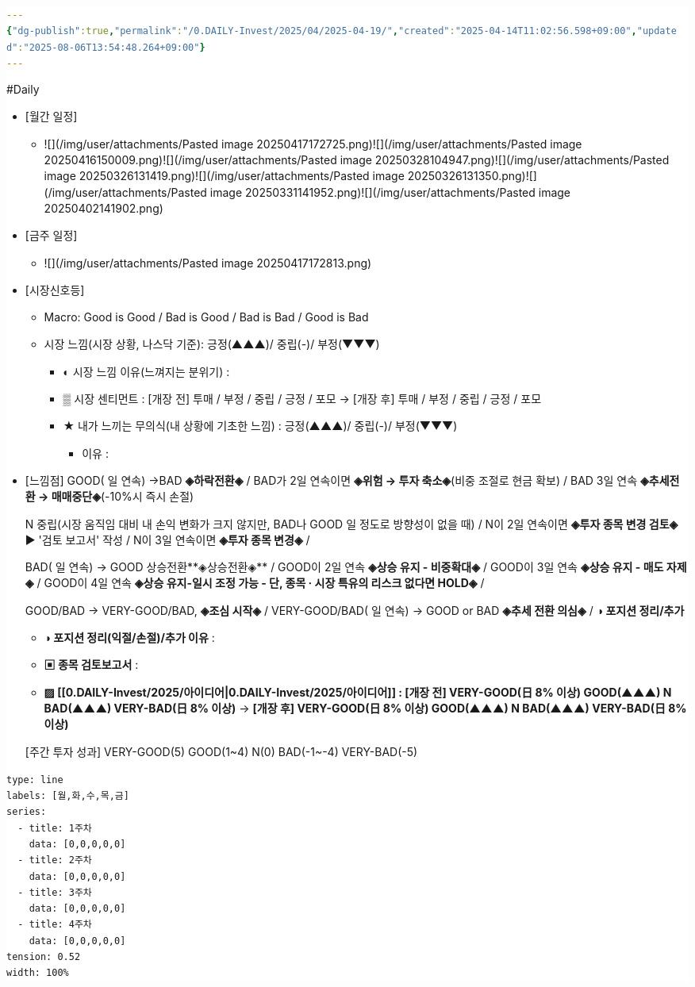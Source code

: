 ```yaml
---
{"dg-publish":true,"permalink":"/0.DAILY-Invest/2025/04/2025-04-19/","created":"2025-04-14T11:02:56.598+09:00","updated":"2025-08-06T13:54:48.264+09:00"}
---
```


#Daily 


- [월간 일정]
	- ![](/img/user/attachments/Pasted image 20250417172725.png)![](/img/user/attachments/Pasted image 20250416150009.png)![](/img/user/attachments/Pasted image 20250328104947.png)![](/img/user/attachments/Pasted image 20250326131419.png)![](/img/user/attachments/Pasted image 20250326131350.png)![](/img/user/attachments/Pasted image 20250331141952.png)![](/img/user/attachments/Pasted image 20250402141902.png)

- [금주 일정]
	- ![](/img/user/attachments/Pasted image 20250417172813.png)
		



- [시장신호등]
	- Macro: Good is Good / Bad is Good / Bad is Bad / Good is Bad
	  
	- 시장 느낌(시장 상황, 나스닥 기준): 긍정(▲▲▲)/ 중립(-)/ 부정(▼▼▼)
	  
		- ◐ 시장 느낌 이유(느껴지는 분위기) :
		  
		- ▒ 시장 센티먼트 : [개장 전] 투매 / 부정 / 중립 / 긍정 / 포모 → [개장 후] 투매 / 부정 / 중립 / 긍정 / 포모 
		  
		- ★ 내가 느끼는 무의식(내 상황에 기초한 느낌) : 긍정(▲▲▲)/ 중립(-)/ 부정(▼▼▼)
			- 이유 : 




- [느낌점] GOOD( 일 연속) →BAD **◈하락전환◈** / BAD가 2일 연속이면 **◈위험 → 투자 축소◈**(비중 조절로 현금 확보) / BAD 3일 연속 **◈추세전환 → 매매중단◈**(-10%시 즉시 손절) 
  
  N 중립(시장 움직임 대비 내 손익 변화가 크지 않지만, BAD나 GOOD 일 정도로 방향성이 없을 때) / N이 2일 연속이면  **◈투자 종목 변경 검토◈** ▶ '검토 보고서' 작성 / N이 3일 연속이면  **◈투자 종목 변경◈**  /
  
   BAD( 일 연속) → GOOD 상승전환**◈상승전환◈** / GOOD이 2일 연속 **◈상승 유지 - 비중확대◈**  / GOOD이 3일 연속 **◈상승 유지 - 매도 자제◈** / GOOD이 4일 연속 **◈상승 유지-일시 조정 가능 - 단, 종목 · 시장 특유의 리스크 없다면 HOLD◈** / 
  
  GOOD/BAD → VERY-GOOD/BAD, **◈조심 시작◈** /  VERY-GOOD/BAD(  일 연속) → GOOD or BAD  **◈추세 전환 의심◈** / **◑ 포지션 정리/추가**
  
	- **◑ 포지션 정리(익절/손절)/추가 이유** : 
	  
	- **▣ 종목 검토보고서** : 
	  
	- **▨ [[0.DAILY-Invest/2025/아이디어\|0.DAILY-Invest/2025/아이디어]] : [개장 전] VERY-GOOD(日 8% 이상) GOOD(▲▲▲)  N  BAD(▲▲▲) VERY-BAD(日 8% 이상)** → **[개장 후] VERY-GOOD(日 8% 이상) GOOD(▲▲▲)  N  BAD(▲▲▲) VERY-BAD(日 8% 이상)**
	   
	[주간 투자 성과] VERY-GOOD(5) GOOD(1~4)  N(0)  BAD(-1~-4) VERY-BAD(-5)

```chart
type: line
labels: [월,화,수,목,금]
series:
  - title: 1주차
    data: [0,0,0,0,0]
  - title: 2주차
    data: [0,0,0,0,0]
  - title: 3주차
    data: [0,0,0,0,0]
  - title: 4주차
    data: [0,0,0,0,0]
tension: 0.52
width: 100%
```